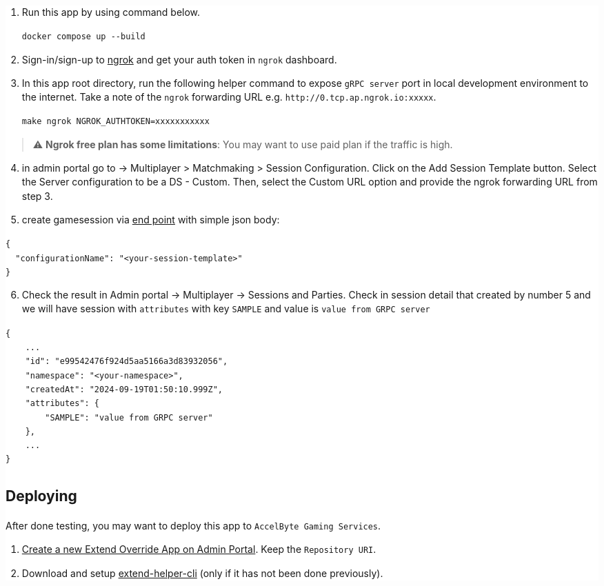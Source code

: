 1. Run this app by using command below.

   ```shell
   docker compose up --build
   ```

2. Sign-in/sign-up to [ngrok](https://ngrok.com/) and get your auth token in `ngrok` dashboard.

3. In this app root directory, run the following helper command to expose `gRPC server` port in local development environment to the internet. Take a note of the `ngrok` forwarding URL e.g. `http://0.tcp.ap.ngrok.io:xxxxx`.

   ```
   make ngrok NGROK_AUTHTOKEN=xxxxxxxxxxx
   ```

> :warning: **Ngrok free plan has some limitations**: You may want to use paid plan if the traffic is high.

4. in admin portal go to -> Multiplayer > Matchmaking > Session Configuration. Click on the Add Session Template button. Select the Server configuration to be a DS - Custom. Then, select the Custom URL option and provide the ngrok forwarding URL from step 3.

5. create gamesession via [end point](https://docs.accelbyte.io/api-explorer/#Session/createGameSession) with simple json body:
```
{
  "configurationName": "<your-session-template>"
}
```

6. Check the result in Admin portal -> Multiplayer -> Sessions and Parties. Check in session detail that created by number 5 and we will have session with `attributes` with key `SAMPLE` and value is `value from GRPC server`
```
{
    ...
    "id": "e99542476f924d5aa5166a3d83932056",
    "namespace": "<your-namespace>",
    "createdAt": "2024-09-19T01:50:10.999Z",
    "attributes": {
        "SAMPLE": "value from GRPC server"
    },
    ...
}
```

## Deploying

After done testing, you may want to deploy this app to `AccelByte Gaming Services`.

1. [Create a new Extend Override App on Admin Portal](https://docs.accelbyte.io/gaming-services/services/extend/override-ags-feature/getting-started-with-cloudsave-validator-customization/#create-the-extend-app). Keep the `Repository URI`.

2. Download and setup [extend-helper-cli](https://github.com/AccelByte/extend-helper-cli/) (only if it has not been done previously).

